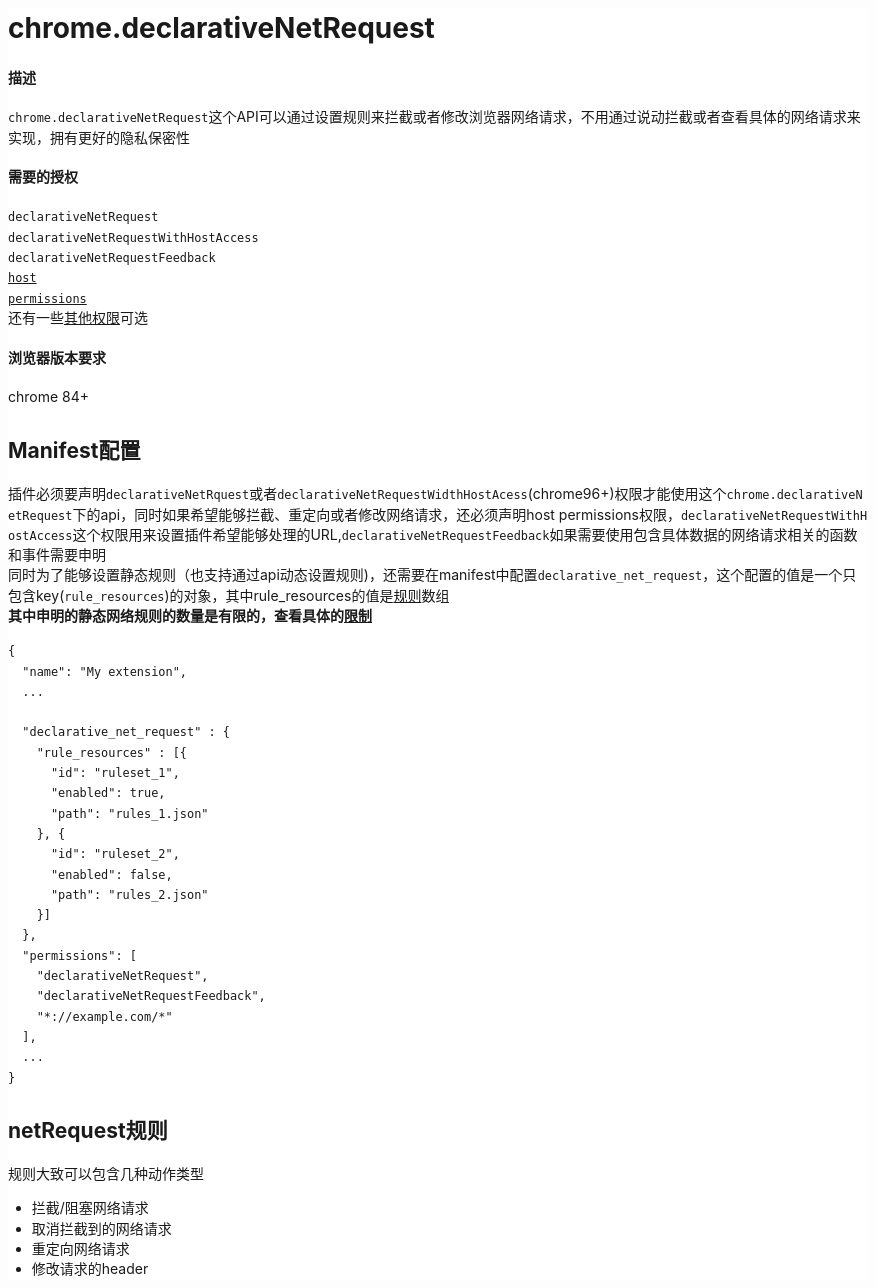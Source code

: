 # chrome.declarativeNetRequest
####  描述  
<code>chrome.declarativeNetRequest</code>这个API可以通过设置规则来拦截或者修改浏览器网络请求，不用通过说动拦截或者查看具体的网络请求来实现，拥有更好的隐私保密性
####  需要的授权   
`declarativeNetRequest`   
`declarativeNetRequestWithHostAccess`   
`declarativeNetRequestFeedback`   
<code>[host permissions](https://developer.chrome.com/docs/extensions/reference/declarativeNetRequest/)</code>    
还有一些[其他权限](https://developer.chrome.com/docs/extensions/mv3/permission_warnings/#permissions_with_warnings)可选   
####  浏览器版本要求
<span>chrome 84+</span>

## Manifest配置
插件必须要声明`declarativeNetRquest`或者`declarativeNetRequestWidthHostAcess`(chrome96+)权限才能使用这个`chrome.declarativeNetRequest`下的api，同时如果希望能够拦截、重定向或者修改网络请求，还必须声明host permissions权限，`declarativeNetRequestWithHostAccess`这个权限用来设置插件希望能够处理的URL,`declarativeNetRequestFeedback`如果需要使用包含具体数据的网络请求相关的函数和事件需要申明   
同时为了能够设置静态规则（也支持通过api动态设置规则)，还需要在manifest中配置`declarative_net_request`，这个配置的值是一个只包含key(`rule_resources`)的对象，其中rule_resources的值是[规则]()数组  
<strong>其中申明的静态网络规则的数量是有限的，查看具体的[限制](https://developer.chrome.com/docs/extensions/reference/declarativeNetRequest/#rule-resources)</strong>

```
{
  "name": "My extension",
  ...

  "declarative_net_request" : {
    "rule_resources" : [{
      "id": "ruleset_1",
      "enabled": true,
      "path": "rules_1.json"
    }, {
      "id": "ruleset_2",
      "enabled": false,
      "path": "rules_2.json"
    }]
  },
  "permissions": [
    "declarativeNetRequest",
    "declarativeNetRequestFeedback",
    "*://example.com/*"
  ],
  ...
}
```
## netRequest规则
规则大致可以包含几种动作类型
- 拦截/阻塞网络请求
- 取消拦截到的网络请求
- 重定向网络请求
- 修改请求的header    
  